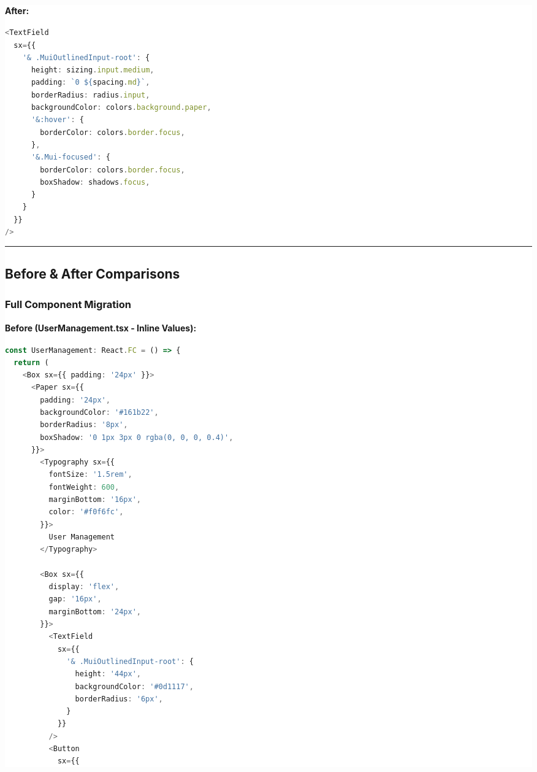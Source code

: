 
**After:**
```typescript
<TextField
  sx={{
    '& .MuiOutlinedInput-root': {
      height: sizing.input.medium,
      padding: `0 ${spacing.md}`,
      borderRadius: radius.input,
      backgroundColor: colors.background.paper,
      '&:hover': {
        borderColor: colors.border.focus,
      },
      '&.Mui-focused': {
        borderColor: colors.border.focus,
        boxShadow: shadows.focus,
      }
    }
  }}
/>
```

---

## Before & After Comparisons

### Full Component Migration

**Before (UserManagement.tsx - Inline Values):**
```typescript
const UserManagement: React.FC = () => {
  return (
    <Box sx={{ padding: '24px' }}>
      <Paper sx={{ 
        padding: '24px',
        backgroundColor: '#161b22',
        borderRadius: '8px',
        boxShadow: '0 1px 3px 0 rgba(0, 0, 0, 0.4)',
      }}>
        <Typography sx={{ 
          fontSize: '1.5rem',
          fontWeight: 600,
          marginBottom: '16px',
          color: '#f0f6fc',
        }}>
          User Management
        </Typography>
        
        <Box sx={{ 
          display: 'flex', 
          gap: '16px',
          marginBottom: '24px',
        }}>
          <TextField
            sx={{
              '& .MuiOutlinedInput-root': {
                height: '44px',
                backgroundColor: '#0d1117',
                borderRadius: '6px',
              }
            }}
          />
          <Button
            sx={{
```